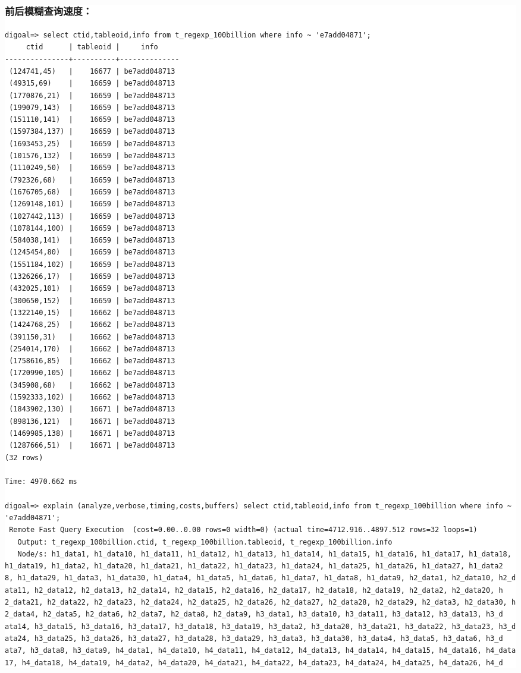 ### 前后模糊查询速度：  

```
digoal=> select ctid,tableoid,info from t_regexp_100billion where info ~ 'e7add04871';  
     ctid      | tableoid |     info       
---------------+----------+--------------  
 (124741,45)   |    16677 | be7add048713  
 (49315,69)    |    16659 | be7add048713  
 (1770876,21)  |    16659 | be7add048713  
 (199079,143)  |    16659 | be7add048713  
 (151110,141)  |    16659 | be7add048713  
 (1597384,137) |    16659 | be7add048713  
 (1693453,25)  |    16659 | be7add048713  
 (101576,132)  |    16659 | be7add048713  
 (1110249,50)  |    16659 | be7add048713  
 (792326,68)   |    16659 | be7add048713  
 (1676705,68)  |    16659 | be7add048713  
 (1269148,101) |    16659 | be7add048713  
 (1027442,113) |    16659 | be7add048713  
 (1078144,100) |    16659 | be7add048713  
 (584038,141)  |    16659 | be7add048713  
 (1245454,80)  |    16659 | be7add048713  
 (1551184,102) |    16659 | be7add048713  
 (1326266,17)  |    16659 | be7add048713  
 (432025,101)  |    16659 | be7add048713  
 (300650,152)  |    16659 | be7add048713  
 (1322140,15)  |    16662 | be7add048713  
 (1424768,25)  |    16662 | be7add048713  
 (391150,31)   |    16662 | be7add048713  
 (254014,170)  |    16662 | be7add048713  
 (1758616,85)  |    16662 | be7add048713  
 (1720990,105) |    16662 | be7add048713  
 (345908,68)   |    16662 | be7add048713  
 (1592333,102) |    16662 | be7add048713  
 (1843902,130) |    16671 | be7add048713  
 (898136,121)  |    16671 | be7add048713  
 (1469985,138) |    16671 | be7add048713  
 (1287666,51)  |    16671 | be7add048713  
(32 rows)  
  
Time: 4970.662 ms  
  
digoal=> explain (analyze,verbose,timing,costs,buffers) select ctid,tableoid,info from t_regexp_100billion where info ~ 'e7add04871';  
 Remote Fast Query Execution  (cost=0.00..0.00 rows=0 width=0) (actual time=4712.916..4897.512 rows=32 loops=1)  
   Output: t_regexp_100billion.ctid, t_regexp_100billion.tableoid, t_regexp_100billion.info  
   Node/s: h1_data1, h1_data10, h1_data11, h1_data12, h1_data13, h1_data14, h1_data15, h1_data16, h1_data17, h1_data18, h1_data19, h1_data2, h1_data20, h1_data21, h1_data22, h1_data23, h1_data24, h1_data25, h1_data26, h1_data27, h1_data2  
8, h1_data29, h1_data3, h1_data30, h1_data4, h1_data5, h1_data6, h1_data7, h1_data8, h1_data9, h2_data1, h2_data10, h2_data11, h2_data12, h2_data13, h2_data14, h2_data15, h2_data16, h2_data17, h2_data18, h2_data19, h2_data2, h2_data20, h  
2_data21, h2_data22, h2_data23, h2_data24, h2_data25, h2_data26, h2_data27, h2_data28, h2_data29, h2_data3, h2_data30, h2_data4, h2_data5, h2_data6, h2_data7, h2_data8, h2_data9, h3_data1, h3_data10, h3_data11, h3_data12, h3_data13, h3_d  
ata14, h3_data15, h3_data16, h3_data17, h3_data18, h3_data19, h3_data2, h3_data20, h3_data21, h3_data22, h3_data23, h3_data24, h3_data25, h3_data26, h3_data27, h3_data28, h3_data29, h3_data3, h3_data30, h3_data4, h3_data5, h3_data6, h3_d  
ata7, h3_data8, h3_data9, h4_data1, h4_data10, h4_data11, h4_data12, h4_data13, h4_data14, h4_data15, h4_data16, h4_data17, h4_data18, h4_data19, h4_data2, h4_data20, h4_data21, h4_data22, h4_data23, h4_data24, h4_data25, h4_data26, h4_d  
```
